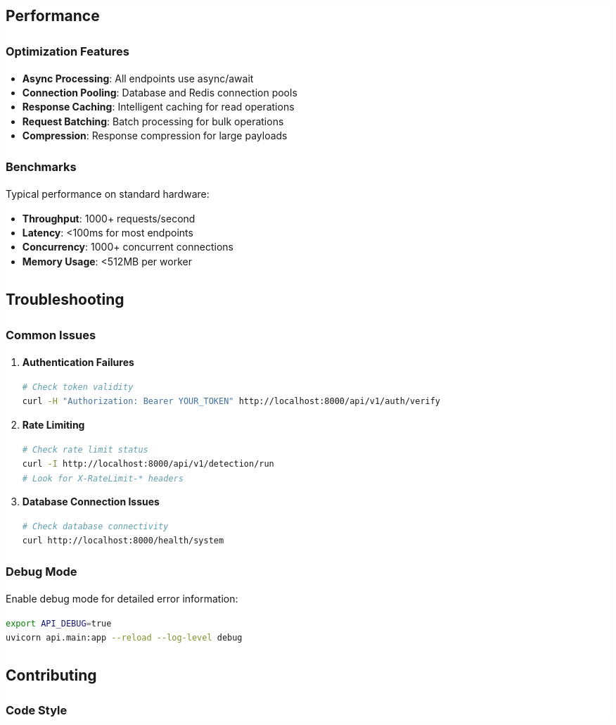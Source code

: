 ## Performance

### Optimization Features

- **Async Processing**: All endpoints use async/await
- **Connection Pooling**: Database and Redis connection pools
- **Response Caching**: Intelligent caching for read operations
- **Request Batching**: Batch processing for bulk operations
- **Compression**: Response compression for large payloads

### Benchmarks

Typical performance on standard hardware:
- **Throughput**: 1000+ requests/second
- **Latency**: <100ms for most endpoints
- **Concurrency**: 1000+ concurrent connections
- **Memory Usage**: <512MB per worker

## Troubleshooting

### Common Issues

1. **Authentication Failures**
   ```bash
   # Check token validity
   curl -H "Authorization: Bearer YOUR_TOKEN" http://localhost:8000/api/v1/auth/verify
   ```

2. **Rate Limiting**
   ```bash
   # Check rate limit status
   curl -I http://localhost:8000/api/v1/detection/run
   # Look for X-RateLimit-* headers
   ```

3. **Database Connection Issues**
   ```bash
   # Check database connectivity
   curl http://localhost:8000/health/system
   ```

### Debug Mode

Enable debug mode for detailed error information:

```bash
export API_DEBUG=true
uvicorn api.main:app --reload --log-level debug
```

## Contributing

### Code Style

